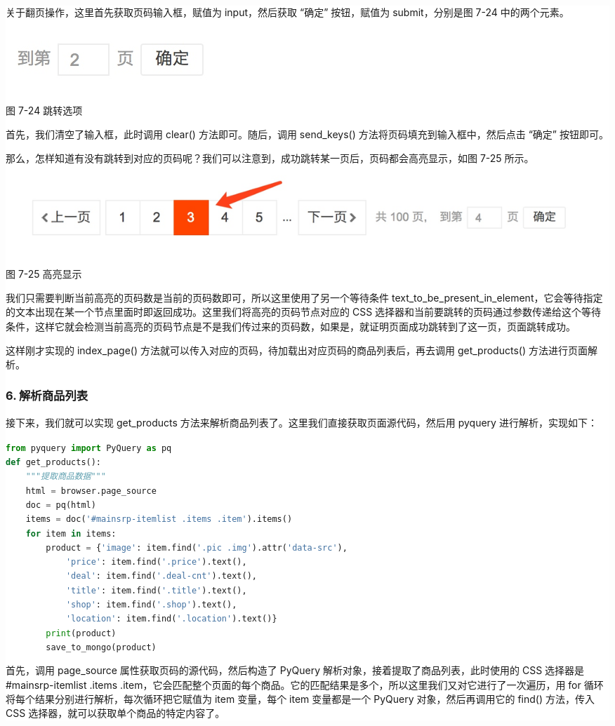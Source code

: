 关于翻页操作，这里首先获取页码输入框，赋值为 input，然后获取 “确定” 按钮，赋值为 submit，分别是图 7-24 中的两个元素。

![](../image/7-24.jpg)

图 7-24 跳转选项

首先，我们清空了输入框，此时调用 clear() 方法即可。随后，调用 send_keys() 方法将页码填充到输入框中，然后点击 “确定” 按钮即可。

那么，怎样知道有没有跳转到对应的页码呢？我们可以注意到，成功跳转某一页后，页码都会高亮显示，如图 7-25 所示。

![](../image/7-25.jpg)

图 7-25 高亮显示

我们只需要判断当前高亮的页码数是当前的页码数即可，所以这里使用了另一个等待条件 text_to_be_present_in_element，它会等待指定的文本出现在某一个节点里面时即返回成功。这里我们将高亮的页码节点对应的 CSS 选择器和当前要跳转的页码通过参数传递给这个等待条件，这样它就会检测当前高亮的页码节点是不是我们传过来的页码数，如果是，就证明页面成功跳转到了这一页，页面跳转成功。

这样刚才实现的 index_page() 方法就可以传入对应的页码，待加载出对应页码的商品列表后，再去调用 get_products() 方法进行页面解析。

### 6. 解析商品列表

接下来，我们就可以实现 get_products 方法来解析商品列表了。这里我们直接获取页面源代码，然后用 pyquery 进行解析，实现如下：

```python
from pyquery import PyQuery as pq
def get_products():
    """提取商品数据"""
    html = browser.page_source
    doc = pq(html)
    items = doc('#mainsrp-itemlist .items .item').items()
    for item in items:
        product = {'image': item.find('.pic .img').attr('data-src'),
            'price': item.find('.price').text(),
            'deal': item.find('.deal-cnt').text(),
            'title': item.find('.title').text(),
            'shop': item.find('.shop').text(),
            'location': item.find('.location').text()}
        print(product)
        save_to_mongo(product)
```

首先，调用 page_source 属性获取页码的源代码，然后构造了 PyQuery 解析对象，接着提取了商品列表，此时使用的 CSS 选择器是 #mainsrp-itemlist .items .item，它会匹配整个页面的每个商品。它的匹配结果是多个，所以这里我们又对它进行了一次遍历，用 for 循环将每个结果分别进行解析，每次循环把它赋值为 item 变量，每个 item 变量都是一个 PyQuery 对象，然后再调用它的 find() 方法，传入 CSS 选择器，就可以获取单个商品的特定内容了。
